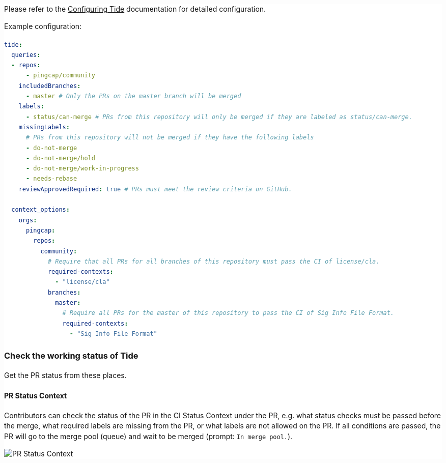 Please refer to the [Configuring Tide](https://github.com/kubernetes/test-infra/blob/master/prow/cmd/tide/config.md#configuring-tide) documentation for detailed configuration.

Example configuration:

```yaml
tide:
  queries:
  - repos:
      - pingcap/community
    includedBranches:
      - master # Only the PRs on the master branch will be merged
    labels:
      - status/can-merge # PRs from this repository will only be merged if they are labeled as status/can-merge.
    missingLabels:
      # PRs from this repository will not be merged if they have the following labels
      - do-not-merge
      - do-not-merge/hold
      - do-not-merge/work-in-progress
      - needs-rebase
    reviewApprovedRequired: true # PRs must meet the review criteria on GitHub.

  context_options:
    orgs:
      pingcap:
        repos:
          community:
            # Require that all PRs for all branches of this repository must pass the CI of license/cla.
            required-contexts:
              - "license/cla"
            branches:
              master:
                # Require all PRs for the master of this repository to pass the CI of Sig Info File Format.
                required-contexts:
                  - "Sig Info File Format"
```

### Check the working status of Tide

Get the PR status from these places.

#### PR Status Context

Contributors can check the status of the PR in the CI Status Context under the PR, e.g. what status checks must be passed before the merge, what required labels are missing from the PR, or what labels are not allowed on the PR. If all conditions are passed, the PR will go to the merge pool (queue) and wait to be merged (prompt: `In merge pool.`).

![PR Status Context](https://user-images.githubusercontent.com/29879298/98230629-54037400-1f96-11eb-8a9c-1144905fbbd5.png)
